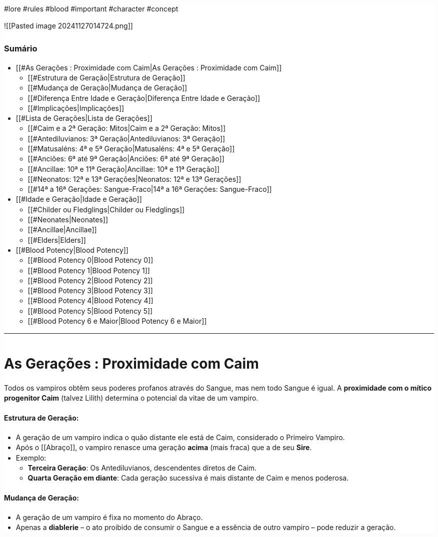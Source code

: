 #lore #rules #blood #important #character #concept

![[Pasted image 20241127014724.png]]

### Sumário
- [[#As Gerações : Proximidade com Caim|As Gerações : Proximidade com Caim]]
	- [[#Estrutura de Geração|Estrutura de Geração]]
	- [[#Mudança de Geração|Mudança de Geração]]
	- [[#Diferença Entre Idade e Geração|Diferença Entre Idade e Geração]]
	- [[#Implicações|Implicações]] 
- [[#Lista de Gerações|Lista de Gerações]]
    - [[#Caim e a 2ª Geração: Mitos|Caim e a 2ª Geração: Mitos]]
    - [[#Antediluvianos: 3ª Geração|Antediluvianos: 3ª Geração]]
    - [[#Matusaléns: 4ª e 5ª Geração|Matusaléns: 4ª e 5ª Geração]]
    - [[#Anciões: 6ª até 9ª Geração|Anciões: 6ª até 9ª Geração]]
    - [[#Ancillae: 10ª e 11ª Geração|Ancillae: 10ª e 11ª Geração]]
    - [[#Neonatos: 12ª e 13ª Gerações|Neonatos: 12ª e 13ª Gerações]]
    - [[#14ª a 16ª Gerações: Sangue-Fraco|14ª a 16ª Gerações: Sangue-Fraco]]
- [[#Idade e Geração|Idade e Geração]]
    - [[#Childer ou Fledglings|Childer ou Fledglings]]
    - [[#Neonates|Neonates]]
    - [[#Ancillae|Ancillae]]
    - [[#Elders|Elders]]
- [[#Blood Potency|Blood Potency]]
    - [[#Blood Potency 0|Blood Potency 0]]
    - [[#Blood Potency 1|Blood Potency 1]]
    - [[#Blood Potency 2|Blood Potency 2]]
    - [[#Blood Potency 3|Blood Potency 3]]
    - [[#Blood Potency 4|Blood Potency 4]]
    - [[#Blood Potency 5|Blood Potency 5]]
    - [[#Blood Potency 6 e Maior|Blood Potency 6 e Maior]]

---
# As Gerações : Proximidade com Caim

Todos os vampiros obtêm seus poderes profanos através do Sangue, mas nem todo Sangue é igual. A **proximidade com o mítico progenitor Caim** (talvez Lilith) determina o potencial da vitae de um vampiro.

#### Estrutura de Geração:

- A geração de um vampiro indica o quão distante ele está de Caim, considerado o Primeiro Vampiro.
- Após o [[Abraço]], o vampiro renasce uma geração **acima** (mais fraca) que a de seu **Sire**.
- Exemplo:
    - **Terceira Geração**: Os Antediluvianos, descendentes diretos de Caim.
    - **Quarta Geração em diante**: Cada geração sucessiva é mais distante de Caim e menos poderosa.

#### Mudança de Geração:
- A geração de um vampiro é fixa no momento do Abraço.
- Apenas a **diablerie** – o ato proibido de consumir o Sangue e a essência de outro vampiro – pode reduzir a geração.
